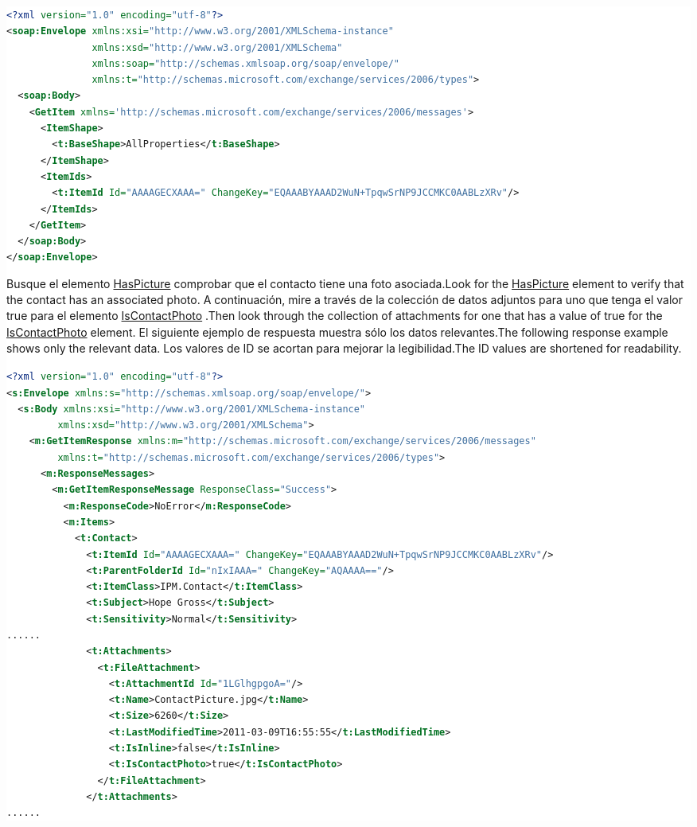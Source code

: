 ```XML
<?xml version="1.0" encoding="utf-8"?>
<soap:Envelope xmlns:xsi="http://www.w3.org/2001/XMLSchema-instance"
               xmlns:xsd="http://www.w3.org/2001/XMLSchema"
               xmlns:soap="http://schemas.xmlsoap.org/soap/envelope/"
               xmlns:t="http://schemas.microsoft.com/exchange/services/2006/types">
  <soap:Body>
    <GetItem xmlns='http://schemas.microsoft.com/exchange/services/2006/messages'>
      <ItemShape>
        <t:BaseShape>AllProperties</t:BaseShape>
      </ItemShape>
      <ItemIds>
        <t:ItemId Id="AAAAGECXAAA=" ChangeKey="EQAAABYAAAD2WuN+TpqwSrNP9JCCMKC0AABLzXRv"/>
      </ItemIds>
    </GetItem>
  </soap:Body>
</soap:Envelope>

```

<span data-ttu-id="6f8b7-183">Busque el elemento [HasPicture](http://msdn.microsoft.com/library/922a43fe-01bd-49f2-9261-e00e4699b8da%28Office.15%29.aspx) comprobar que el contacto tiene una foto asociada.</span><span class="sxs-lookup"><span data-stu-id="6f8b7-183">Look for the [HasPicture](http://msdn.microsoft.com/library/922a43fe-01bd-49f2-9261-e00e4699b8da%28Office.15%29.aspx) element to verify that the contact has an associated photo.</span></span> <span data-ttu-id="6f8b7-184">A continuación, mire a través de la colección de datos adjuntos para uno que tenga el valor true para el elemento [IsContactPhoto](http://msdn.microsoft.com/library/ae36b5f9-a787-4863-9dbc-258ad724801d%28Office.15%29.aspx) .</span><span class="sxs-lookup"><span data-stu-id="6f8b7-184">Then look through the collection of attachments for one that has a value of true for the [IsContactPhoto](http://msdn.microsoft.com/library/ae36b5f9-a787-4863-9dbc-258ad724801d%28Office.15%29.aspx) element.</span></span> <span data-ttu-id="6f8b7-185">El siguiente ejemplo de respuesta muestra sólo los datos relevantes.</span><span class="sxs-lookup"><span data-stu-id="6f8b7-185">The following response example shows only the relevant data.</span></span> <span data-ttu-id="6f8b7-186">Los valores de ID se acortan para mejorar la legibilidad.</span><span class="sxs-lookup"><span data-stu-id="6f8b7-186">The ID values are shortened for readability.</span></span> 
  
```XML
<?xml version="1.0" encoding="utf-8"?>
<s:Envelope xmlns:s="http://schemas.xmlsoap.org/soap/envelope/">
  <s:Body xmlns:xsi="http://www.w3.org/2001/XMLSchema-instance" 
         xmlns:xsd="http://www.w3.org/2001/XMLSchema">
    <m:GetItemResponse xmlns:m="http://schemas.microsoft.com/exchange/services/2006/messages" 
         xmlns:t="http://schemas.microsoft.com/exchange/services/2006/types">
      <m:ResponseMessages>
        <m:GetItemResponseMessage ResponseClass="Success">
          <m:ResponseCode>NoError</m:ResponseCode>
          <m:Items>
            <t:Contact>
              <t:ItemId Id="AAAAGECXAAA=" ChangeKey="EQAAABYAAAD2WuN+TpqwSrNP9JCCMKC0AABLzXRv"/>
              <t:ParentFolderId Id="nIxIAAA=" ChangeKey="AQAAAA=="/>
              <t:ItemClass>IPM.Contact</t:ItemClass>
              <t:Subject>Hope Gross</t:Subject>
              <t:Sensitivity>Normal</t:Sensitivity>
......
              <t:Attachments>
                <t:FileAttachment>
                  <t:AttachmentId Id="1LGlhgpgoA="/>
                  <t:Name>ContactPicture.jpg</t:Name>
                  <t:Size>6260</t:Size>
                  <t:LastModifiedTime>2011-03-09T16:55:55</t:LastModifiedTime>
                  <t:IsInline>false</t:IsInline>
                  <t:IsContactPhoto>true</t:IsContactPhoto>
                </t:FileAttachment>
              </t:Attachments>
......
```